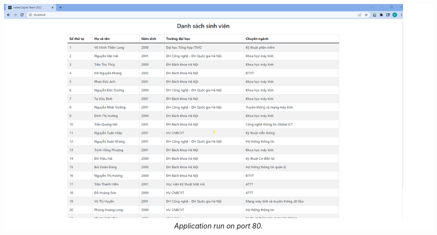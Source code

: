   <img width="800" src="img/app-prod.png" alt="Docker logo">
</div>

<div align="center">
  <i>Application run on port 80.</i>
</div>

<div align="center">